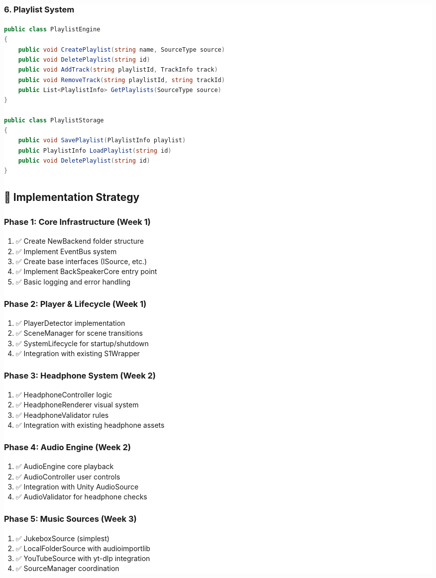 ### 6. Playlist System
```csharp
public class PlaylistEngine
{
    public void CreatePlaylist(string name, SourceType source)
    public void DeletePlaylist(string id)
    public void AddTrack(string playlistId, TrackInfo track)
    public void RemoveTrack(string playlistId, string trackId)
    public List<PlaylistInfo> GetPlaylists(SourceType source)
}

public class PlaylistStorage
{
    public void SavePlaylist(PlaylistInfo playlist)
    public PlaylistInfo LoadPlaylist(string id)
    public void DeletePlaylist(string id)
}
```

## 🔧 **Implementation Strategy**

### Phase 1: Core Infrastructure (Week 1)
1. ✅ Create NewBackend folder structure
2. ✅ Implement EventBus system
3. ✅ Create base interfaces (ISource, etc.)
4. ✅ Implement BackSpeakerCore entry point
5. ✅ Basic logging and error handling

### Phase 2: Player & Lifecycle (Week 1)
1. ✅ PlayerDetector implementation
2. ✅ SceneManager for scene transitions
3. ✅ SystemLifecycle for startup/shutdown
4. ✅ Integration with existing S1Wrapper

### Phase 3: Headphone System (Week 2)
1. ✅ HeadphoneController logic
2. ✅ HeadphoneRenderer visual system
3. ✅ HeadphoneValidator rules
4. ✅ Integration with existing headphone assets

### Phase 4: Audio Engine (Week 2)
1. ✅ AudioEngine core playback
2. ✅ AudioController user controls
3. ✅ Integration with Unity AudioSource
4. ✅ AudioValidator for headphone checks

### Phase 5: Music Sources (Week 3)
1. ✅ JukeboxSource (simplest)
2. ✅ LocalFolderSource with audioimportlib
3. ✅ YouTubeSource with yt-dlp integration
4. ✅ SourceManager coordination
